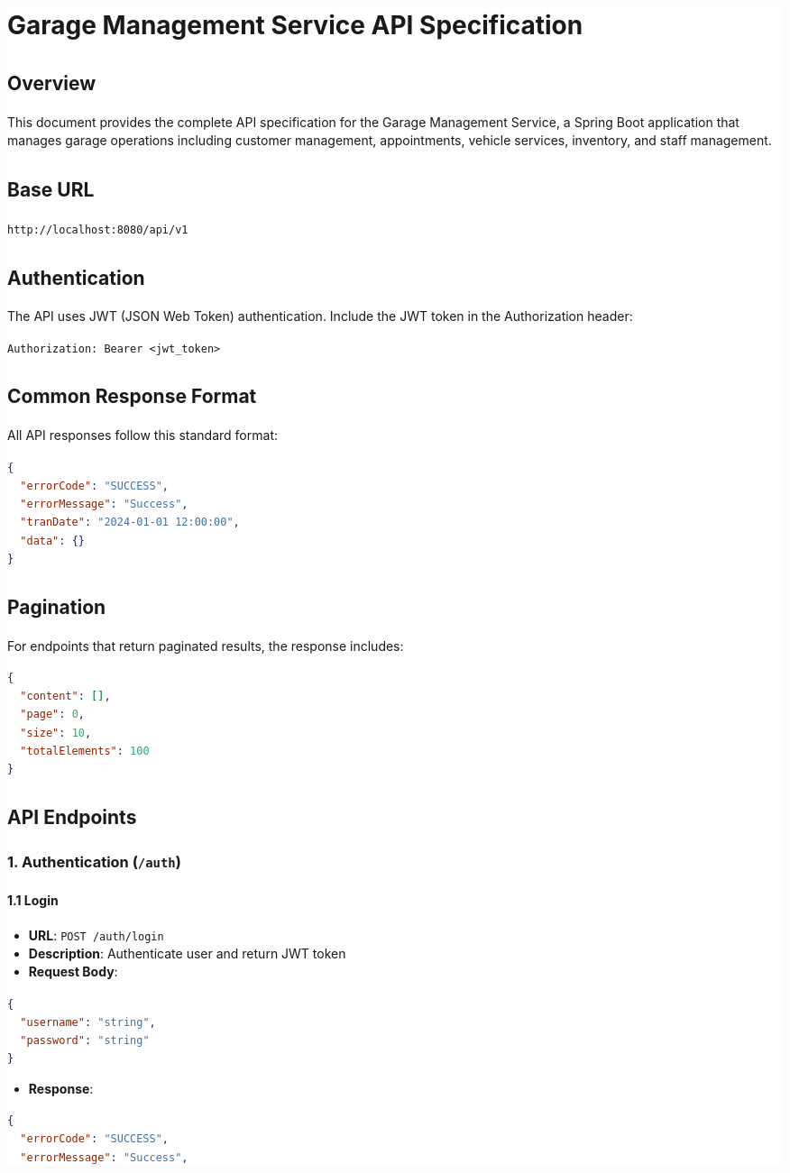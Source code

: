 # Garage Management Service API Specification

## Overview
This document provides the complete API specification for the Garage Management Service, a Spring Boot application that manages garage operations including customer management, appointments, vehicle services, inventory, and staff management.

## Base URL
```
http://localhost:8080/api/v1
```

## Authentication
The API uses JWT (JSON Web Token) authentication. Include the JWT token in the Authorization header:
```
Authorization: Bearer <jwt_token>
```

## Common Response Format
All API responses follow this standard format:
```json
{
  "errorCode": "SUCCESS",
  "errorMessage": "Success",
  "tranDate": "2024-01-01 12:00:00",
  "data": {}
}
```

## Pagination
For endpoints that return paginated results, the response includes:
```json
{
  "content": [],
  "page": 0,
  "size": 10,
  "totalElements": 100
}
```

## API Endpoints

### 1. Authentication (`/auth`)

#### 1.1 Login
- **URL**: `POST /auth/login`
- **Description**: Authenticate user and return JWT token
- **Request Body**:
```json
{
  "username": "string",
  "password": "string"
}
```
- **Response**:
```json
{
  "errorCode": "SUCCESS",
  "errorMessage": "Success",
```